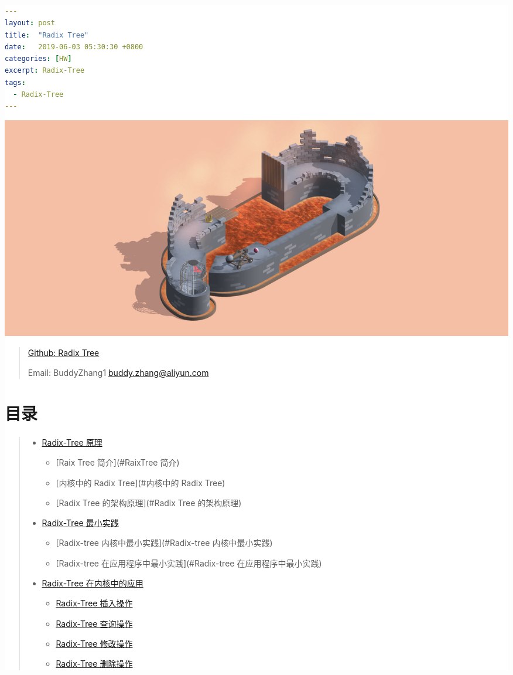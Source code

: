 ```yaml
---
layout: post
title:  "Radix Tree"
date:   2019-06-03 05:30:30 +0800
categories: [HW]
excerpt: Radix-Tree
tags:
  - Radix-Tree
---
```


![DTS](/assets/PDB/BiscuitOS/kernel/IND00000Q.jpg)

> [Github: Radix Tree](https://github.com/BiscuitOS/HardStack/tree/master/Algorithem/tree/radix-tree)
>
> Email: BuddyZhang1 <buddy.zhang@aliyun.com>

# 目录

> - [Radix-Tree 原理](#CS00)
>
>   - [Raix Tree 简介](#RaixTree 简介)
>
>   - [内核中的 Radix Tree](#内核中的 Radix Tree)
>
>   - [Radix Tree 的架构原理](#Radix Tree 的架构原理)
>
> - [Radix-Tree 最小实践](#实践)
>
>   - [Radix-tree 内核中最小实践](#Radix-tree 内核中最小实践)
>
>   - [Radix-tree 在应用程序中最小实践](#Radix-tree 在应用程序中最小实践)
>
> - [Radix-Tree 在内核中的应用](#CS01)
>
>   - [Radix-Tree 插入操作](#AD0)
>
>   - [Radix-Tree 查询操作](#AD1)
>
>   - [Radix-Tree 修改操作](#AD2)
>
>   - [Radix-Tree 删除操作](#AD3)
>